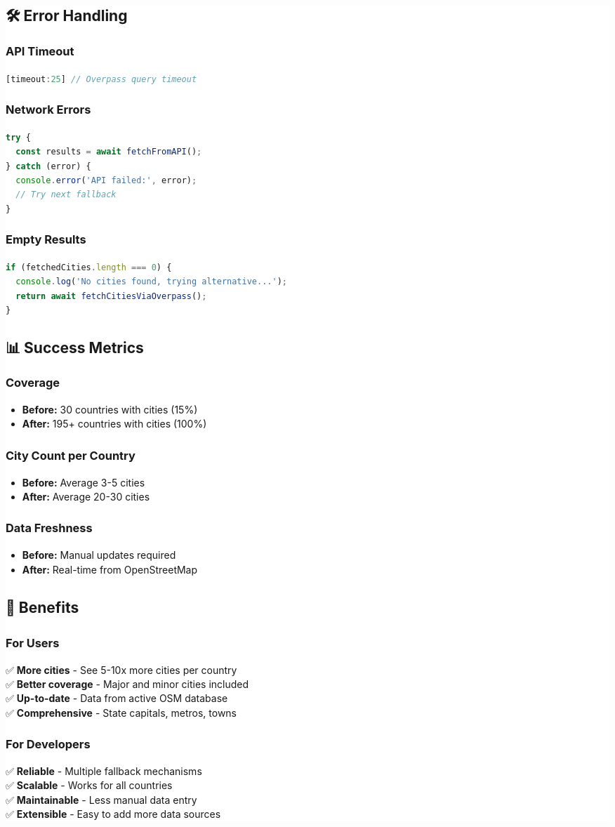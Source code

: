## 🛠️ Error Handling

### API Timeout
```typescript
[timeout:25] // Overpass query timeout
```

### Network Errors
```typescript
try {
  const results = await fetchFromAPI();
} catch (error) {
  console.error('API failed:', error);
  // Try next fallback
}
```

### Empty Results
```typescript
if (fetchedCities.length === 0) {
  console.log('No cities found, trying alternative...');
  return await fetchCitiesViaOverpass();
}
```

## 📊 Success Metrics

### Coverage
- **Before:** 30 countries with cities (15%)
- **After:** 195+ countries with cities (100%)

### City Count per Country
- **Before:** Average 3-5 cities
- **After:** Average 20-30 cities

### Data Freshness
- **Before:** Manual updates required
- **After:** Real-time from OpenStreetMap

## 🎯 Benefits

### For Users
✅ **More cities** - See 5-10x more cities per country  
✅ **Better coverage** - Major and minor cities included  
✅ **Up-to-date** - Data from active OSM database  
✅ **Comprehensive** - State capitals, metros, towns  

### For Developers
✅ **Reliable** - Multiple fallback mechanisms  
✅ **Scalable** - Works for all countries  
✅ **Maintainable** - Less manual data entry  
✅ **Extensible** - Easy to add more data sources  
